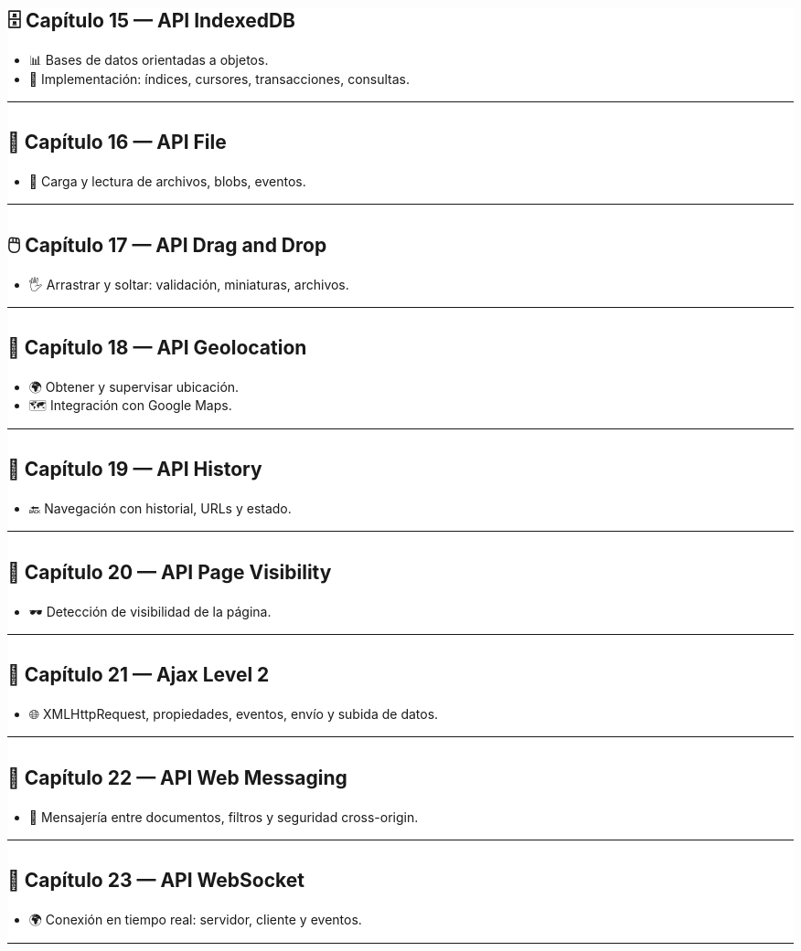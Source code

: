 
## 🗄️ Capítulo 15 — API IndexedDB
- 📊 Bases de datos orientadas a objetos.  
- 📝 Implementación: índices, cursores, transacciones, consultas.  

---

## 📂 Capítulo 16 — API File
- 📁 Carga y lectura de archivos, blobs, eventos.  

---

## 🖱️ Capítulo 17 — API Drag and Drop
- 🖐️ Arrastrar y soltar: validación, miniaturas, archivos.  

---

## 📍 Capítulo 18 — API Geolocation
- 🌍 Obtener y supervisar ubicación.  
- 🗺️ Integración con Google Maps.  

---

## 📜 Capítulo 19 — API History
- 🔙 Navegación con historial, URLs y estado.  

---

## 👀 Capítulo 20 — API Page Visibility
- 🕶️ Detección de visibilidad de la página.  

---

## 🔄 Capítulo 21 — Ajax Level 2
- 🌐 XMLHttpRequest, propiedades, eventos, envío y subida de datos.  

---

## 💬 Capítulo 22 — API Web Messaging
- 📩 Mensajería entre documentos, filtros y seguridad cross-origin.  

---

## 🔗 Capítulo 23 — API WebSocket
- 🌍 Conexión en tiempo real: servidor, cliente y eventos.  

---
